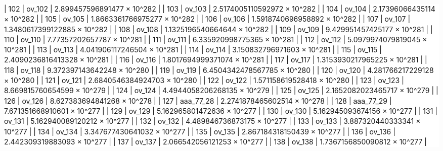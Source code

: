 | 102 | ov_102 | 2.899457596891477 × 10^282 |
| 103 | ov_103 | 2.5174005110592972 × 10^282 |
| 104 | ov_104 | 2.17396066435114 × 10^282 |
| 105 | ov_105 | 1.8663361766975277 × 10^282 |
| 106 | ov_106 | 1.5918740696958892 × 10^282 |
| 107 | ov_107 | 1.3480617399122885 × 10^282 |
| 108 | ov_108 | 1.1325196540664644 × 10^282 |
| 109 | ov_109 | 9.429951457425177 × 10^281 |
| 110 | ov_110 | 7.77357202657787 × 10^281 |
| 111 | ov_111 | 6.335920998775365 × 10^281 |
| 112 | ov_112 | 5.0979974079819045 × 10^281 |
| 113 | ov_113 | 4.041906117246504 × 10^281 |
| 114 | ov_114 | 3.150832796971603 × 10^281 |
| 115 | ov_115 | 2.4090236816413328 × 10^281 |
| 116 | ov_116 | 1.8017694999371074 × 10^281 |
| 117 | ov_117 | 1.3153930217965225 × 10^281 |
| 118 | ov_118 | 9.372397143642248 × 10^280 |
| 119 | ov_119 | 6.4504342478567785 × 10^280 |
| 120 | ov_120 | 4.281766217229128 × 10^280 |
| 121 | ov_121 | 2.6840546384924703 × 10^280 |
| 122 | ov_122 | 1.571158619528418 × 10^280 |
| 123 | ov_123 | 8.669815760654599 × 10^279 |
| 124 | ov_124 | 4.4944058206268135 × 10^279 |
| 125 | ov_125 | 2.1652082023465717 × 10^279 |
| 126 | ov_126 | 8.627383694841268 × 10^278 |
| 127 | aaa_77_28 | 2.2741878465602514 × 10^278 |
| 128 | aaa_77_29 | 7.671351668910601 × 10^277 |
| 129 | ov_129 | 5.162965801472636 × 10^277 |
| 130 | ov_130 | 5.162945093674156 × 10^277 |
| 131 | ov_131 | 5.162940089120212 × 10^277 |
| 132 | ov_132 | 4.489846736873175 × 10^277 |
| 133 | ov_133 | 3.887320440333341 × 10^277 |
| 134 | ov_134 | 3.347677430641032 × 10^277 |
| 135 | ov_135 | 2.867184318150439 × 10^277 |
| 136 | ov_136 | 2.442309319883093 × 10^277 |
| 137 | ov_137 | 2.066542056121253 × 10^277 |
| 138 | ov_138 | 1.7367156850090812 × 10^277 |